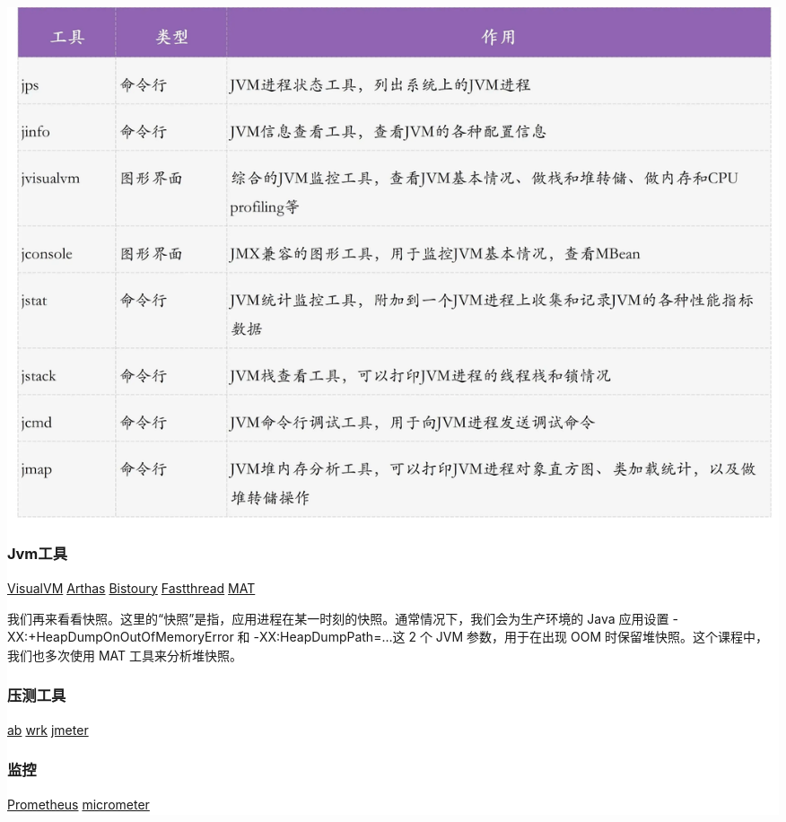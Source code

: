 ![](../media/java-common-mistakes/Pasted%20image%2020221118171943.png)

### Jvm工具

[VisualVM](https://visualvm.github.io/download.html) 
[Arthas](https://arthas.aliyun.com/)
[Bistoury](https://github.com/qunarcorp/bistoury)
[Fastthread](https://fastthread.io/)
[MAT](https://www.eclipse.org/mat/)

我们再来看看快照。这里的“快照”是指，应用进程在某一时刻的快照。通常情况下，我们会为生产环境的 Java 应用设置 -XX:+HeapDumpOnOutOfMemoryError 和 -XX:HeapDumpPath=…这 2 个 JVM 参数，用于在出现 OOM 时保留堆快照。这个课程中，我们也多次使用 MAT 工具来分析堆快照。

### 压测工具

[ab](https://httpd.apache.org/)
[wrk](https://github.com/wg/wrk)
[jmeter](https://jmeter.apache.org/)

### 监控

[Prometheus](https://prometheus.io/docs/instrumenting/exporters/)
[micrometer](https://micrometer.io/)
